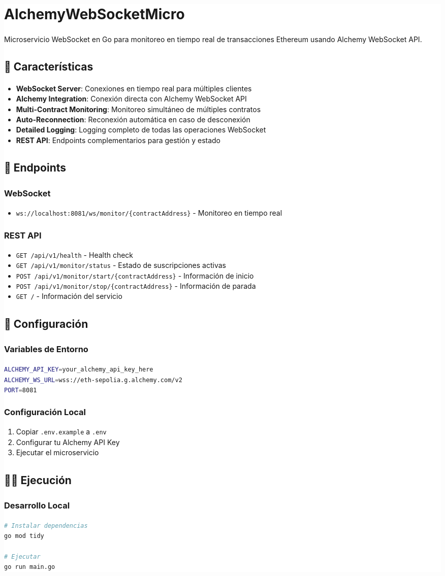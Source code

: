 # AlchemyWebSocketMicro

Microservicio WebSocket en Go para monitoreo en tiempo real de transacciones Ethereum usando Alchemy WebSocket API.

## 🚀 Características

- **WebSocket Server**: Conexiones en tiempo real para múltiples clientes
- **Alchemy Integration**: Conexión directa con Alchemy WebSocket API
- **Multi-Contract Monitoring**: Monitoreo simultáneo de múltiples contratos
- **Auto-Reconnection**: Reconexión automática en caso de desconexión
- **Detailed Logging**: Logging completo de todas las operaciones WebSocket
- **REST API**: Endpoints complementarios para gestión y estado

## 📡 Endpoints

### WebSocket
- `ws://localhost:8081/ws/monitor/{contractAddress}` - Monitoreo en tiempo real

### REST API
- `GET /api/v1/health` - Health check
- `GET /api/v1/monitor/status` - Estado de suscripciones activas
- `POST /api/v1/monitor/start/{contractAddress}` - Información de inicio
- `POST /api/v1/monitor/stop/{contractAddress}` - Información de parada
- `GET /` - Información del servicio

## 🔧 Configuración

### Variables de Entorno

```bash
ALCHEMY_API_KEY=your_alchemy_api_key_here
ALCHEMY_WS_URL=wss://eth-sepolia.g.alchemy.com/v2
PORT=8081
```

### Configuración Local

1. Copiar `.env.example` a `.env`
2. Configurar tu Alchemy API Key
3. Ejecutar el microservicio

## 🏃‍♂️ Ejecución

### Desarrollo Local

```bash
# Instalar dependencias
go mod tidy

# Ejecutar
go run main.go
```
